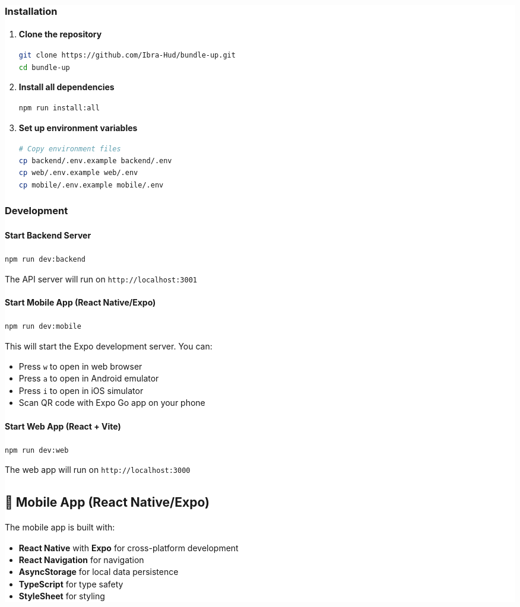 ### Installation

1. **Clone the repository**
   ```bash
   git clone https://github.com/Ibra-Hud/bundle-up.git
   cd bundle-up
   ```

2. **Install all dependencies**
   ```bash
   npm run install:all
   ```

3. **Set up environment variables**
   ```bash
   # Copy environment files
   cp backend/.env.example backend/.env
   cp web/.env.example web/.env
   cp mobile/.env.example mobile/.env
   ```

### Development

#### Start Backend Server
```bash
npm run dev:backend
```
The API server will run on `http://localhost:3001`

#### Start Mobile App (React Native/Expo)
```bash
npm run dev:mobile
```
This will start the Expo development server. You can:
- Press `w` to open in web browser
- Press `a` to open in Android emulator
- Press `i` to open in iOS simulator
- Scan QR code with Expo Go app on your phone

#### Start Web App (React + Vite)
```bash
npm run dev:web
```
The web app will run on `http://localhost:3000`

## 📱 Mobile App (React Native/Expo)

The mobile app is built with:
- **React Native** with **Expo** for cross-platform development
- **React Navigation** for navigation
- **AsyncStorage** for local data persistence
- **TypeScript** for type safety
- **StyleSheet** for styling

